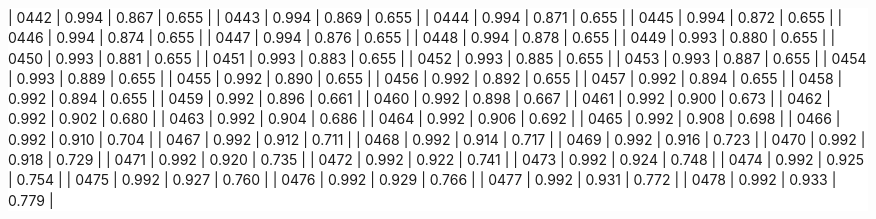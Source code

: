 | 0442 | 0.994 | 0.867 | 0.655 |
| 0443 | 0.994 | 0.869 | 0.655 |
| 0444 | 0.994 | 0.871 | 0.655 |
| 0445 | 0.994 | 0.872 | 0.655 |
| 0446 | 0.994 | 0.874 | 0.655 |
| 0447 | 0.994 | 0.876 | 0.655 |
| 0448 | 0.994 | 0.878 | 0.655 |
| 0449 | 0.993 | 0.880 | 0.655 |
| 0450 | 0.993 | 0.881 | 0.655 |
| 0451 | 0.993 | 0.883 | 0.655 |
| 0452 | 0.993 | 0.885 | 0.655 |
| 0453 | 0.993 | 0.887 | 0.655 |
| 0454 | 0.993 | 0.889 | 0.655 |
| 0455 | 0.992 | 0.890 | 0.655 |
| 0456 | 0.992 | 0.892 | 0.655 |
| 0457 | 0.992 | 0.894 | 0.655 |
| 0458 | 0.992 | 0.894 | 0.655 |
| 0459 | 0.992 | 0.896 | 0.661 |
| 0460 | 0.992 | 0.898 | 0.667 |
| 0461 | 0.992 | 0.900 | 0.673 |
| 0462 | 0.992 | 0.902 | 0.680 |
| 0463 | 0.992 | 0.904 | 0.686 |
| 0464 | 0.992 | 0.906 | 0.692 |
| 0465 | 0.992 | 0.908 | 0.698 |
| 0466 | 0.992 | 0.910 | 0.704 |
| 0467 | 0.992 | 0.912 | 0.711 |
| 0468 | 0.992 | 0.914 | 0.717 |
| 0469 | 0.992 | 0.916 | 0.723 |
| 0470 | 0.992 | 0.918 | 0.729 |
| 0471 | 0.992 | 0.920 | 0.735 |
| 0472 | 0.992 | 0.922 | 0.741 |
| 0473 | 0.992 | 0.924 | 0.748 |
| 0474 | 0.992 | 0.925 | 0.754 |
| 0475 | 0.992 | 0.927 | 0.760 |
| 0476 | 0.992 | 0.929 | 0.766 |
| 0477 | 0.992 | 0.931 | 0.772 |
| 0478 | 0.992 | 0.933 | 0.779 |